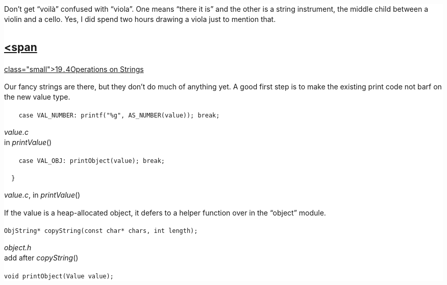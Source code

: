 Don’t get “voilà” confused with “viola”. One means “there it is” and the
other is a string instrument, the middle child between a violin and a
cello. Yes, I did spend two hours drawing a viola just to mention that.

## <a href="#operations-on-strings" id="operations-on-strings"><span
class="small">19 . 4</span>Operations on Strings</a>

Our fancy strings are there, but they don’t do much of anything yet. A
good first step is to make the existing print code not barf on the new
value type.

<div class="codehilite">

``` insert-before
    case VAL_NUMBER: printf("%g", AS_NUMBER(value)); break;
```

<div class="source-file">

*value.c*  
in *printValue*()

</div>

``` insert
    case VAL_OBJ: printObject(value); break;
```

``` insert-after
  }
```

</div>

<div class="source-file-narrow">

*value.c*, in *printValue*()

</div>

If the value is a heap-allocated object, it defers to a helper function
over in the “object” module.

<div class="codehilite">

``` insert-before
ObjString* copyString(const char* chars, int length);
```

<div class="source-file">

*object.h*  
add after *copyString*()

</div>

``` insert
void printObject(Value value);
```

